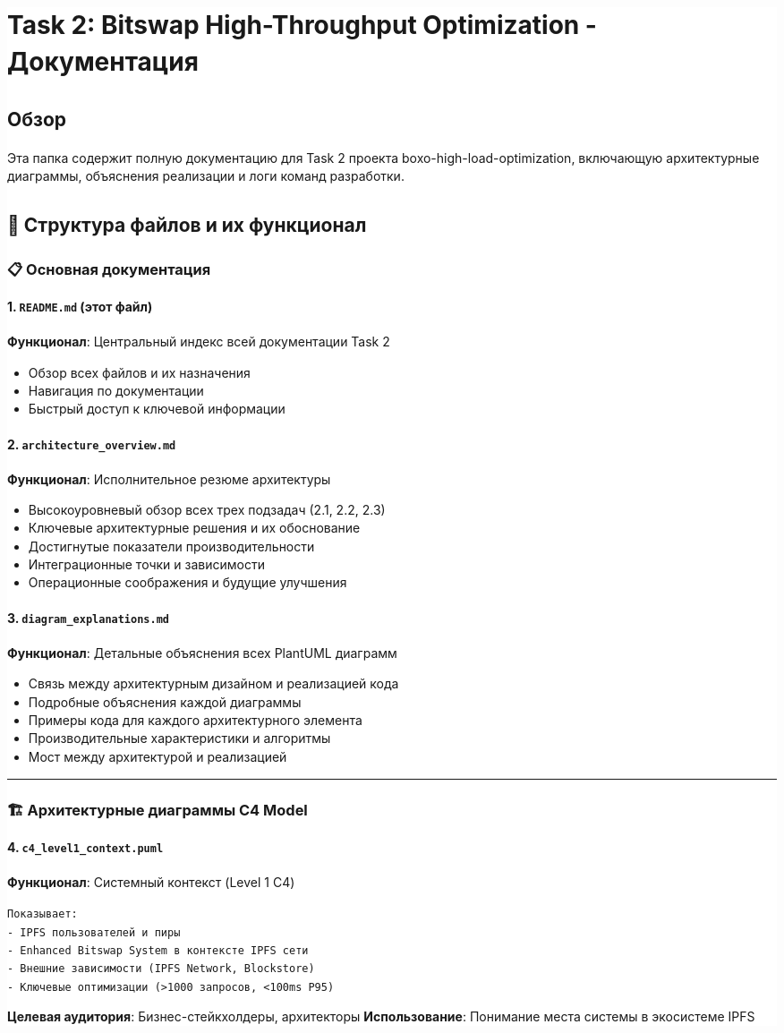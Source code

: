 # Task 2: Bitswap High-Throughput Optimization - Документация

## Обзор

Эта папка содержит полную документацию для Task 2 проекта boxo-high-load-optimization, включающую архитектурные диаграммы, объяснения реализации и логи команд разработки.

## 📁 Структура файлов и их функционал

### 📋 **Основная документация**

#### 1. `README.md` (этот файл)
**Функционал**: Центральный индекс всей документации Task 2
- Обзор всех файлов и их назначения
- Навигация по документации
- Быстрый доступ к ключевой информации

#### 2. `architecture_overview.md`
**Функционал**: Исполнительное резюме архитектуры
- Высокоуровневый обзор всех трех подзадач (2.1, 2.2, 2.3)
- Ключевые архитектурные решения и их обоснование
- Достигнутые показатели производительности
- Интеграционные точки и зависимости
- Операционные соображения и будущие улучшения

#### 3. `diagram_explanations.md`
**Функционал**: Детальные объяснения всех PlantUML диаграмм
- Связь между архитектурным дизайном и реализацией кода
- Подробные объяснения каждой диаграммы
- Примеры кода для каждого архитектурного элемента
- Производительные характеристики и алгоритмы
- Мост между архитектурой и реализацией

---

### 🏗️ **Архитектурные диаграммы C4 Model**

#### 4. `c4_level1_context.puml`
**Функционал**: Системный контекст (Level 1 C4)
```puml
Показывает:
- IPFS пользователей и пиры
- Enhanced Bitswap System в контексте IPFS сети
- Внешние зависимости (IPFS Network, Blockstore)
- Ключевые оптимизации (>1000 запросов, <100ms P95)
```
**Целевая аудитория**: Бизнес-стейкхолдеры, архитекторы
**Использование**: Понимание места системы в экосистеме IPFS
